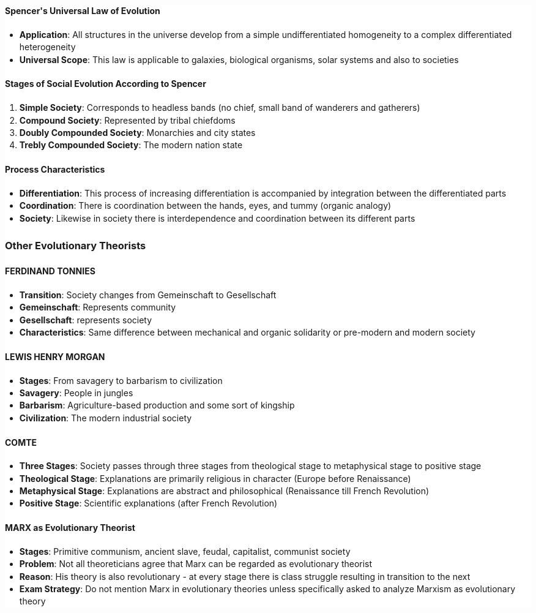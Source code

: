 #### Spencer's Universal Law of Evolution

- **Application**: All structures in the universe develop from a simple undifferentiated homogeneity to a complex differentiated heterogeneity
- **Universal Scope**: This law is applicable to galaxies, biological organisms, solar systems and also to societies

#### Stages of Social Evolution According to Spencer

1. **Simple Society**: Corresponds to headless bands (no chief, small band of wanderers and gatherers)
2. **Compound Society**: Represented by tribal chiefdoms 
3. **Doubly Compounded Society**: Monarchies and city states
4. **Trebly Compounded Society**: The modern nation state

#### Process Characteristics

- **Differentiation**: This process of increasing differentiation is accompanied by integration between the differentiated parts
- **Coordination**: There is coordination between the hands, eyes, and tummy (organic analogy)
- **Society**: Likewise in society there is interdependence and coordination between its different parts

### Other Evolutionary Theorists

#### FERDINAND TONNIES

- **Transition**: Society changes from Gemeinschaft to Gesellschaft
- **Gemeinschaft**: Represents community
- **Gesellschaft**: represents society
- **Characteristics**: Same difference between mechanical and organic solidarity or pre-modern and modern society

#### LEWIS HENRY MORGAN

- **Stages**: From savagery to barbarism to civilization
- **Savagery**: People in jungles
- **Barbarism**: Agriculture-based production and some sort of kingship
- **Civilization**: The modern industrial society

#### COMTE

- **Three Stages**: Society passes through three stages from theological stage to metaphysical stage to positive stage
- **Theological Stage**: Explanations are primarily religious in character (Europe before Renaissance)
- **Metaphysical Stage**: Explanations are abstract and philosophical (Renaissance till French Revolution)  
- **Positive Stage**: Scientific explanations (after French Revolution)

#### MARX as Evolutionary Theorist

- **Stages**: Primitive communism, ancient slave, feudal, capitalist, communist society
- **Problem**: Not all theoreticians agree that Marx can be regarded as evolutionary theorist
- **Reason**: His theory is also revolutionary - at every stage there is class struggle resulting in transition to the next
- **Exam Strategy**: Do not mention Marx in evolutionary theories unless specifically asked to analyze Marxism as evolutionary theory

